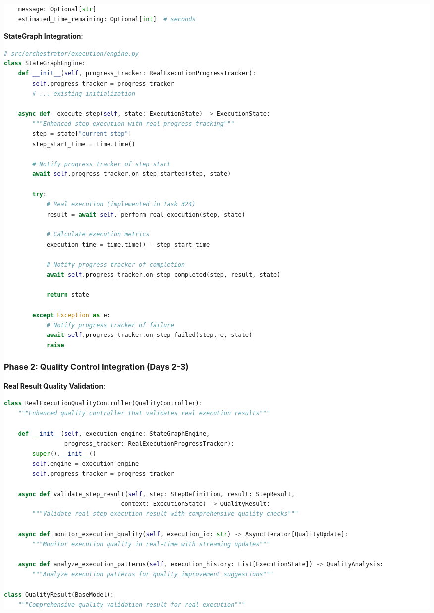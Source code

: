 ```python
    message: Optional[str]
    estimated_time_remaining: Optional[int]  # seconds
```

**StateGraph Integration**:
```python
# src/orchestrator/execution/engine.py
class StateGraphEngine:
    def __init__(self, progress_tracker: RealExecutionProgressTracker):
        self.progress_tracker = progress_tracker
        # ... existing initialization
        
    async def _execute_step(self, state: ExecutionState) -> ExecutionState:
        """Enhanced step execution with real progress tracking"""
        step = state["current_step"]
        step_start_time = time.time()
        
        # Notify progress tracker of step start
        await self.progress_tracker.on_step_started(step, state)
        
        try:
            # Real execution (implemented in Task 324)
            result = await self._perform_real_execution(step, state)
            
            # Calculate execution metrics
            execution_time = time.time() - step_start_time
            
            # Notify progress tracker of completion
            await self.progress_tracker.on_step_completed(step, result, state)
            
            return state
            
        except Exception as e:
            # Notify progress tracker of failure
            await self.progress_tracker.on_step_failed(step, e, state)
            raise
```

### Phase 2: Quality Control Integration (Days 2-3)

**Real Result Quality Validation**:
```python
class RealExecutionQualityController(QualityController):
    """Enhanced quality controller that validates real execution results"""
    
    def __init__(self, execution_engine: StateGraphEngine, 
                 progress_tracker: RealExecutionProgressTracker):
        super().__init__()
        self.engine = execution_engine
        self.progress_tracker = progress_tracker
        
    async def validate_step_result(self, step: StepDefinition, result: StepResult, 
                                 context: ExecutionState) -> QualityResult:
        """Validate real step execution result with comprehensive quality checks"""
        
    async def monitor_execution_quality(self, execution_id: str) -> AsyncIterator[QualityUpdate]:
        """Monitor execution quality in real-time with streaming updates"""
        
    async def analyze_execution_patterns(self, execution_history: List[ExecutionState]) -> QualityAnalysis:
        """Analyze execution patterns for quality improvement suggestions"""

class QualityResult(BaseModel):
    """Comprehensive quality validation result for real execution"""
```